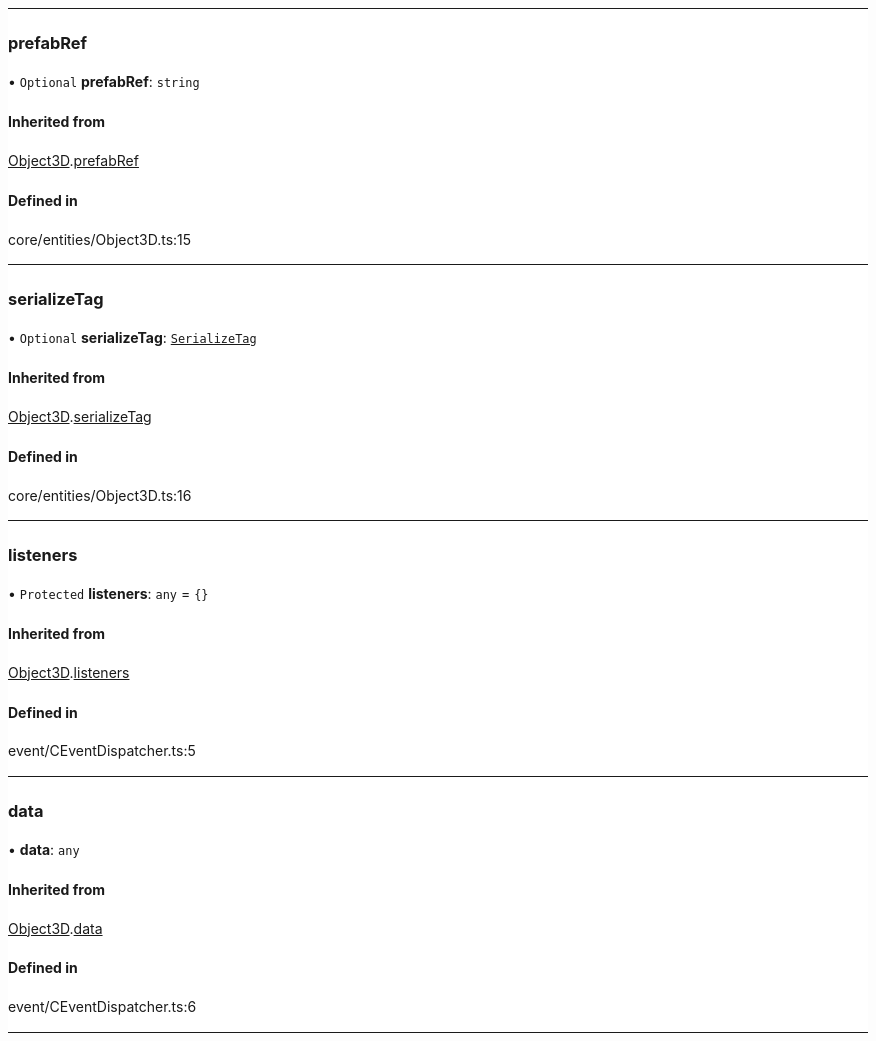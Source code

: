 ___

### prefabRef

• `Optional` **prefabRef**: `string`

#### Inherited from

[Object3D](Object3D.md).[prefabRef](Object3D.md#prefabref)

#### Defined in

core/entities/Object3D.ts:15

___

### serializeTag

• `Optional` **serializeTag**: [`SerializeTag`](../modules.md#serializetag)

#### Inherited from

[Object3D](Object3D.md).[serializeTag](Object3D.md#serializetag)

#### Defined in

core/entities/Object3D.ts:16

___

### listeners

• `Protected` **listeners**: `any` = `{}`

#### Inherited from

[Object3D](Object3D.md).[listeners](Object3D.md#listeners)

#### Defined in

event/CEventDispatcher.ts:5

___

### data

• **data**: `any`

#### Inherited from

[Object3D](Object3D.md).[data](Object3D.md#data)

#### Defined in

event/CEventDispatcher.ts:6

___
